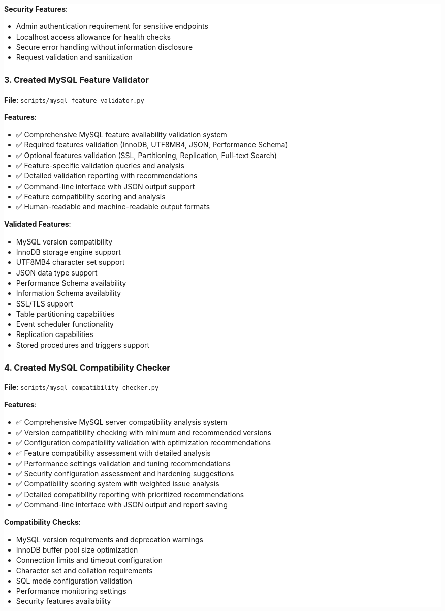**Security Features**:
- Admin authentication requirement for sensitive endpoints
- Localhost access allowance for health checks
- Secure error handling without information disclosure
- Request validation and sanitization

### 3. Created MySQL Feature Validator

**File**: `scripts/mysql_feature_validator.py`

**Features**:
- ✅ Comprehensive MySQL feature availability validation system
- ✅ Required features validation (InnoDB, UTF8MB4, JSON, Performance Schema)
- ✅ Optional features validation (SSL, Partitioning, Replication, Full-text Search)
- ✅ Feature-specific validation queries and analysis
- ✅ Detailed validation reporting with recommendations
- ✅ Command-line interface with JSON output support
- ✅ Feature compatibility scoring and analysis
- ✅ Human-readable and machine-readable output formats

**Validated Features**:
- MySQL version compatibility
- InnoDB storage engine support
- UTF8MB4 character set support
- JSON data type support
- Performance Schema availability
- Information Schema availability
- SSL/TLS support
- Table partitioning capabilities
- Event scheduler functionality
- Replication capabilities
- Stored procedures and triggers support

### 4. Created MySQL Compatibility Checker

**File**: `scripts/mysql_compatibility_checker.py`

**Features**:
- ✅ Comprehensive MySQL server compatibility analysis system
- ✅ Version compatibility checking with minimum and recommended versions
- ✅ Configuration compatibility validation with optimization recommendations
- ✅ Feature compatibility assessment with detailed analysis
- ✅ Performance settings validation and tuning recommendations
- ✅ Security configuration assessment and hardening suggestions
- ✅ Compatibility scoring system with weighted issue analysis
- ✅ Detailed compatibility reporting with prioritized recommendations
- ✅ Command-line interface with JSON output and report saving

**Compatibility Checks**:
- MySQL version requirements and deprecation warnings
- InnoDB buffer pool size optimization
- Connection limits and timeout configuration
- Character set and collation requirements
- SQL mode configuration validation
- Performance monitoring settings
- Security features availability
